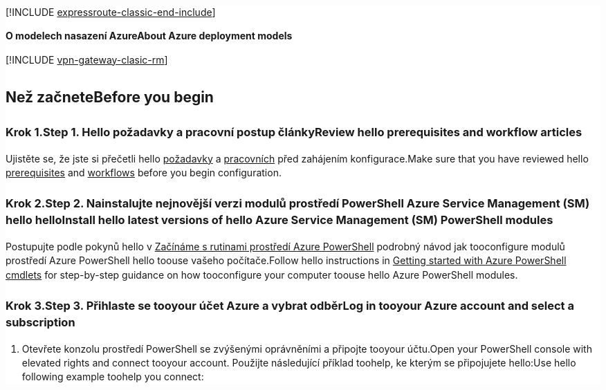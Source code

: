 [!INCLUDE [expressroute-classic-end-include](../../includes/expressroute-classic-end-include.md)]


<span data-ttu-id="31a32-112">**O modelech nasazení Azure**</span><span class="sxs-lookup"><span data-stu-id="31a32-112">**About Azure deployment models**</span></span>

[!INCLUDE [vpn-gateway-clasic-rm](../../includes/vpn-gateway-classic-rm-include.md)]

## <a name="before-you-begin"></a><span data-ttu-id="31a32-113">Než začnete</span><span class="sxs-lookup"><span data-stu-id="31a32-113">Before you begin</span></span>
### <a name="step-1-review-hello-prerequisites-and-workflow-articles"></a><span data-ttu-id="31a32-114">Krok 1.</span><span class="sxs-lookup"><span data-stu-id="31a32-114">Step 1.</span></span> <span data-ttu-id="31a32-115">Hello požadavky a pracovní postup články</span><span class="sxs-lookup"><span data-stu-id="31a32-115">Review hello prerequisites and workflow articles</span></span>
<span data-ttu-id="31a32-116">Ujistěte se, že jste si přečetli hello [požadavky](expressroute-prerequisites.md) a [pracovních](expressroute-workflows.md) před zahájením konfigurace.</span><span class="sxs-lookup"><span data-stu-id="31a32-116">Make sure that you have reviewed hello [prerequisites](expressroute-prerequisites.md) and [workflows](expressroute-workflows.md) before you begin configuration.</span></span>  

### <a name="step-2-install-hello-latest-versions-of-hello-azure-service-management-sm-powershell-modules"></a><span data-ttu-id="31a32-117">Krok 2.</span><span class="sxs-lookup"><span data-stu-id="31a32-117">Step 2.</span></span> <span data-ttu-id="31a32-118">Nainstalujte nejnovější verzi modulů prostředí PowerShell Azure Service Management (SM) hello hello</span><span class="sxs-lookup"><span data-stu-id="31a32-118">Install hello latest versions of hello Azure Service Management (SM) PowerShell modules</span></span>
<span data-ttu-id="31a32-119">Postupujte podle pokynů hello v [Začínáme s rutinami prostředí Azure PowerShell](/powershell/azure/overview) podrobný návod jak tooconfigure modulů prostředí Azure PowerShell hello toouse vašeho počítače.</span><span class="sxs-lookup"><span data-stu-id="31a32-119">Follow hello instructions in [Getting started with Azure PowerShell cmdlets](/powershell/azure/overview) for step-by-step guidance on how tooconfigure your computer toouse hello Azure PowerShell modules.</span></span>

### <a name="step-3-log-in-tooyour-azure-account-and-select-a-subscription"></a><span data-ttu-id="31a32-120">Krok 3.</span><span class="sxs-lookup"><span data-stu-id="31a32-120">Step 3.</span></span> <span data-ttu-id="31a32-121">Přihlaste se tooyour účet Azure a vybrat odběr</span><span class="sxs-lookup"><span data-stu-id="31a32-121">Log in tooyour Azure account and select a subscription</span></span>
1. <span data-ttu-id="31a32-122">Otevřete konzolu prostředí PowerShell se zvýšenými oprávněními a připojte tooyour účtu.</span><span class="sxs-lookup"><span data-stu-id="31a32-122">Open your PowerShell console with elevated rights and connect tooyour account.</span></span> <span data-ttu-id="31a32-123">Použijte následující příklad toohelp, ke kterým se připojujete hello:</span><span class="sxs-lookup"><span data-stu-id="31a32-123">Use hello following example toohelp you connect:</span></span>
